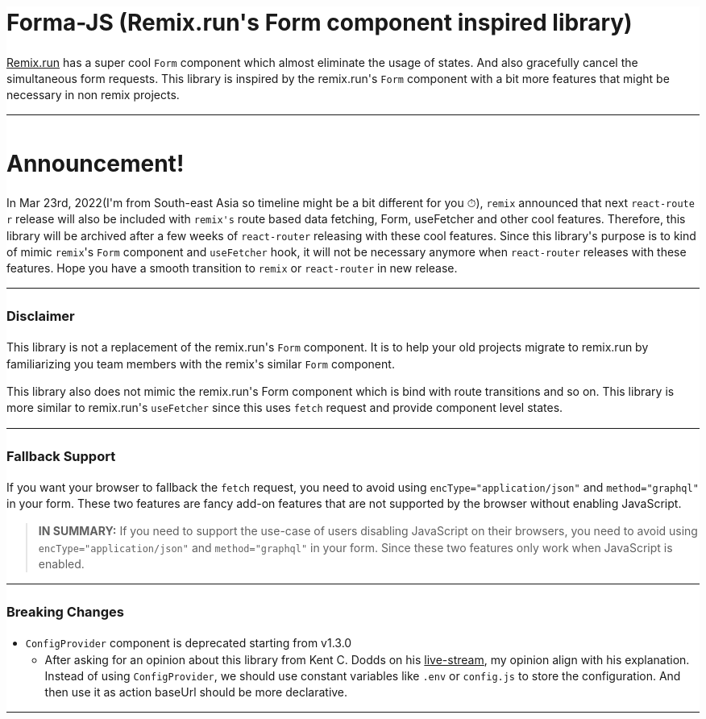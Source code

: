 # Forma-JS (Remix.run's Form component inspired library)

[Remix.run](remix.run) has a super cool `Form` component which almost eliminate the usage of states. And also gracefully cancel the simultaneous form requests. This library is inspired by the remix.run's `Form` component with a bit more features that might be necessary in non remix projects.

---

# Announcement!

In Mar 23rd, 2022(I'm from South-east Asia so timeline might be a bit different for you ⏱), `remix` announced that next `react-router` release will also be included with `remix's` route based data fetching, Form, useFetcher and other cool features. Therefore, this library will be archived after a few weeks of `react-router` releasing with these cool features. Since this library's purpose is to kind of mimic `remix`'s `Form` component and `useFetcher` hook, it will not be necessary anymore when `react-router` releases with these features. Hope you have a smooth transition to `remix` or `react-router` in new release.

---

### Disclaimer

This library is not a replacement of the remix.run's `Form` component. It is to help your old projects migrate to remix.run by familiarizing you team members with the remix's similar `Form` component.

This library also does not mimic the remix.run's Form component which is bind with route transitions and so on. This library is more similar to remix.run's `useFetcher` since this uses `fetch` request and provide component level states.

---

### Fallback Support

If you want your browser to fallback the `fetch` request, you need to avoid using `encType="application/json"` and `method="graphql"` in your form. These two features are fancy add-on features that are not supported by the browser without enabling JavaScript.

> **IN SUMMARY:** If you need to support the use-case of users disabling JavaScript on their browsers,
> you need to avoid using `encType="application/json"` and `method="graphql"` in your form.
> Since these two features only work when JavaScript is enabled.

---

### Breaking Changes

- `ConfigProvider` component is deprecated starting from v1.3.0
  - After asking for an opinion about this library from Kent C. Dodds on his [live-stream](https://youtu.be/BhQHIh9NvSQ?t=1356), my opinion align with his explanation. Instead of using `ConfigProvider`, we should use constant variables like `.env` or `config.js` to store the configuration. And then use it as action baseUrl should be more declarative.

---